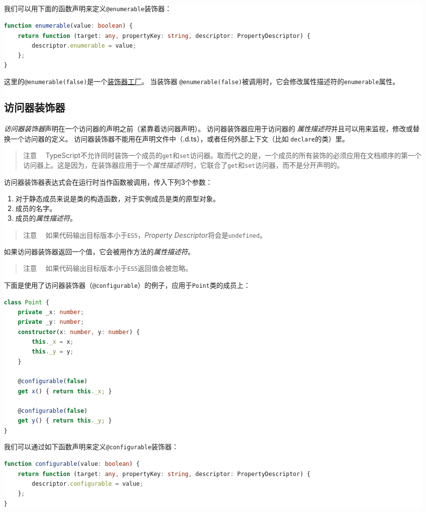 我们可以用下面的函数声明来定义`@enumerable`装饰器：

```ts
function enumerable(value: boolean) {
    return function (target: any, propertyKey: string, descriptor: PropertyDescriptor) {
        descriptor.enumerable = value;
    };
}
```

这里的`@enumerable(false)`是一个[装饰器工厂](https://www.tslang.cn/docs/handbook/decorators.html#decorator-factories)。 当装饰器 `@enumerable(false)`被调用时，它会修改属性描述符的`enumerable`属性。

## 访问器装饰器

*访问器装饰器*声明在一个访问器的声明之前（紧靠着访问器声明）。 访问器装饰器应用于访问器的 *属性描述符*并且可以用来监视，修改或替换一个访问器的定义。 访问器装饰器不能用在声明文件中（.d.ts），或者任何外部上下文（比如 `declare`的类）里。

> 注意  TypeScript不允许同时装饰一个成员的`get`和`set`访问器。取而代之的是，一个成员的所有装饰的必须应用在文档顺序的第一个访问器上。这是因为，在装饰器应用于一个*属性描述符*时，它联合了`get`和`set`访问器，而不是分开声明的。

访问器装饰器表达式会在运行时当作函数被调用，传入下列3个参数：

1. 对于静态成员来说是类的构造函数，对于实例成员是类的原型对象。
2. 成员的名字。
3. 成员的*属性描述符*。

> 注意  如果代码输出目标版本小于`ES5`，*Property Descriptor*将会是`undefined`。

如果访问器装饰器返回一个值，它会被用作方法的*属性描述符*。

> 注意  如果代码输出目标版本小于`ES5`返回值会被忽略。

下面是使用了访问器装饰器（`@configurable`）的例子，应用于`Point`类的成员上：

```ts
class Point {
    private _x: number;
    private _y: number;
    constructor(x: number, y: number) {
        this._x = x;
        this._y = y;
    }

    @configurable(false)
    get x() { return this._x; }

    @configurable(false)
    get y() { return this._y; }
}
```

我们可以通过如下函数声明来定义`@configurable`装饰器：

```ts
function configurable(value: boolean) {
    return function (target: any, propertyKey: string, descriptor: PropertyDescriptor) {
        descriptor.configurable = value;
    };
}
```
